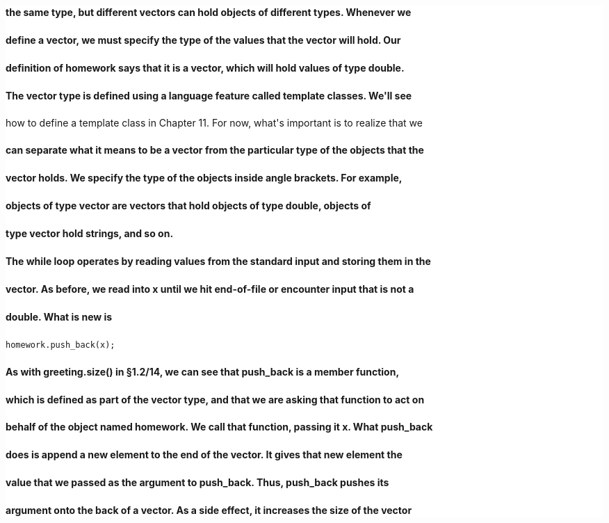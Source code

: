 #### the same type, but different vectors can hold objects of different types. Whenever we

#### define a vector, we must specify the type of the values that the vector will hold. Our

#### definition of homework says that it is a vector, which will hold values of type double.

#### The vector type is defined using a language feature called template classes. We'll see

how to define a template class in Chapter 11. For now, what's important is to realize that we

#### can separate what it means to be a vector from the particular type of the objects that the

#### vector holds. We specify the type of the objects inside angle brackets. For example,

#### objects of type vector<double> are vectors that hold objects of type double, objects of

#### type vector<string> hold strings, and so on.

#### The while loop operates by reading values from the standard input and storing them in the

#### vector. As before, we read into x until we hit end-of-file or encounter input that is not a

#### double. What is new is

```
homework.push_back(x);
```
#### As with greeting.size() in §1.2/14, we can see that push_back is a member function,

#### which is defined as part of the vector type, and that we are asking that function to act on

#### behalf of the object named homework. We call that function, passing it x. What push_back

#### does is append a new element to the end of the vector. It gives that new element the

#### value that we passed as the argument to push_back. Thus, push_back pushes its


#### argument onto the back of a vector. As a side effect, it increases the size of the vector
